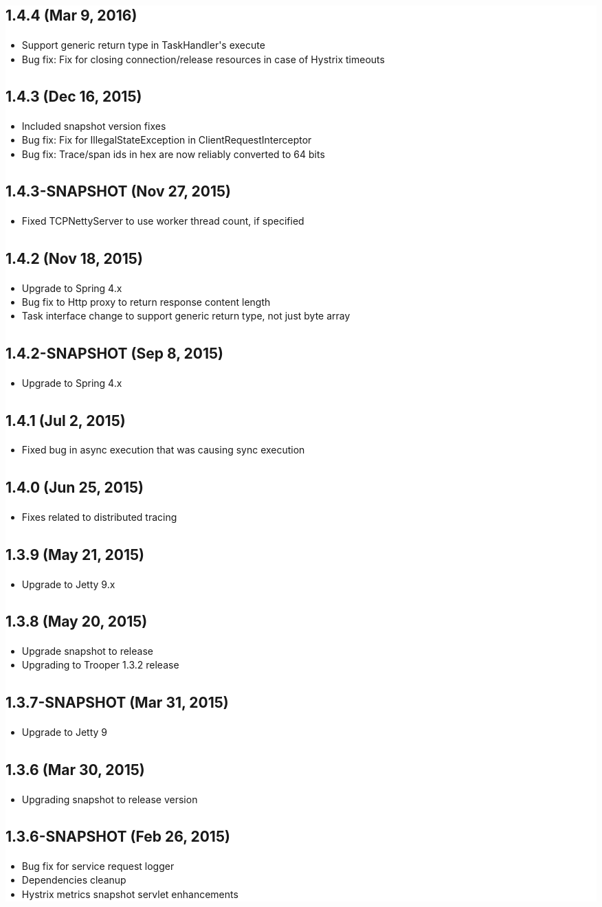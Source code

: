 ## 1.4.4  (Mar 9, 2016)
- Support generic return type in TaskHandler's execute
- Bug fix: Fix for closing connection/release resources in case of Hystrix timeouts

## 1.4.3  (Dec 16, 2015)
- Included snapshot version fixes
- Bug fix: Fix for IllegalStateException in ClientRequestInterceptor
- Bug fix: Trace/span ids in hex are now reliably converted to 64 bits 

## 1.4.3-SNAPSHOT (Nov 27, 2015)
- Fixed TCPNettyServer to use worker thread count, if specified

## 1.4.2 (Nov 18, 2015)
- Upgrade to Spring 4.x
- Bug fix to Http proxy to return response content length
- Task interface change to support generic return type, not just byte array

## 1.4.2-SNAPSHOT (Sep 8, 2015)
- Upgrade to Spring 4.x

## 1.4.1 (Jul 2, 2015)
- Fixed bug in async execution that was causing sync execution

## 1.4.0 (Jun 25, 2015)
- Fixes related to distributed tracing

## 1.3.9 (May 21, 2015)
- Upgrade to Jetty 9.x

## 1.3.8 (May 20, 2015)
- Upgrade snapshot to release
- Upgrading to Trooper 1.3.2 release

## 1.3.7-SNAPSHOT (Mar 31, 2015)
- Upgrade to Jetty 9

## 1.3.6 (Mar 30, 2015)
- Upgrading snapshot to release version

## 1.3.6-SNAPSHOT (Feb 26, 2015)
- Bug fix for service request logger
- Dependencies cleanup
- Hystrix metrics snapshot servlet enhancements
